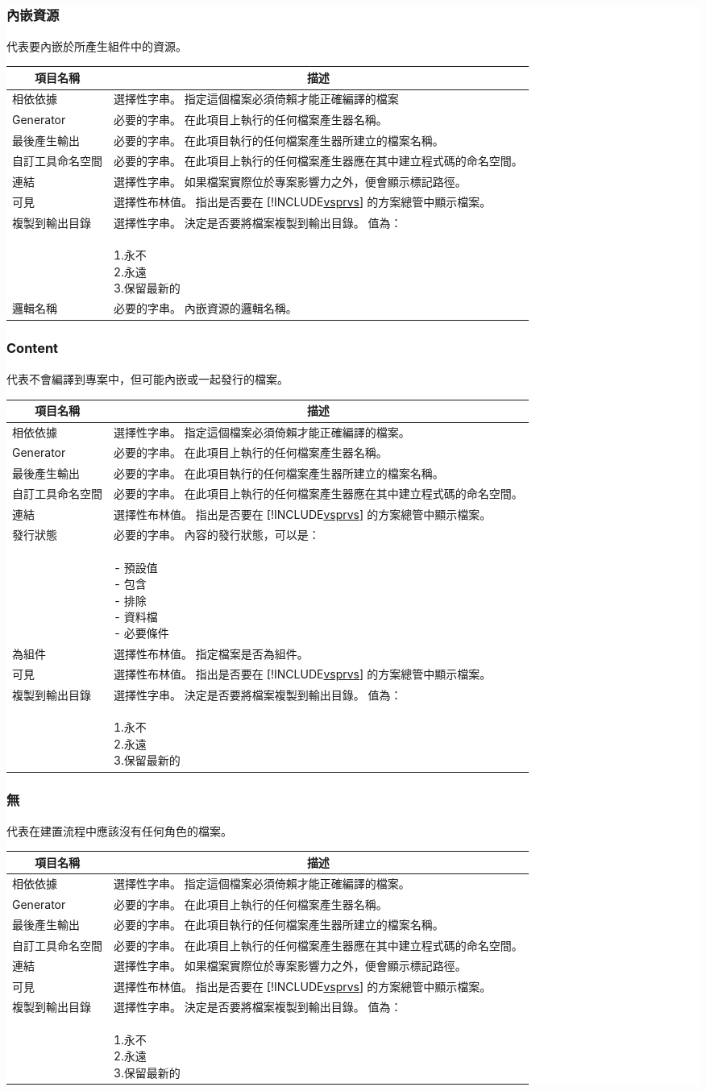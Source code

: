 ### <a name="embeddedresource"></a>內嵌資源  
 代表要內嵌於所產生組件中的資源。  
  
|項目名稱|描述|  
|---------------|-----------------|  
|相依依據|選擇性字串。 指定這個檔案必須倚賴才能正確編譯的檔案|  
|Generator|必要的字串。 在此項目上執行的任何檔案產生器名稱。|  
|最後產生輸出|必要的字串。 在此項目執行的任何檔案產生器所建立的檔案名稱。|  
|自訂工具命名空間|必要的字串。 在此項目上執行的任何檔案產生器應在其中建立程式碼的命名空間。|  
|連結|選擇性字串。 如果檔案實際位於專案影響力之外，便會顯示標記路徑。|  
|可見|選擇性布林值。 指出是否要在 [!INCLUDE[vsprvs](../includes/vsprvs-md.md)] 的方案總管中顯示檔案。|  
|複製到輸出目錄|選擇性字串。 決定是否要將檔案複製到輸出目錄。 值為：<br /><br /> 1.永不<br />2.永遠<br />3.保留最新的|  
|邏輯名稱|必要的字串。 內嵌資源的邏輯名稱。|  
  
### <a name="content"></a>Content  
 代表不會編譯到專案中，但可能內嵌或一起發行的檔案。  
  
|項目名稱|描述|  
|---------------|-----------------|  
|相依依據|選擇性字串。 指定這個檔案必須倚賴才能正確編譯的檔案。|  
|Generator|必要的字串。 在此項目上執行的任何檔案產生器名稱。|  
|最後產生輸出|必要的字串。 在此項目執行的任何檔案產生器所建立的檔案名稱。|  
|自訂工具命名空間|必要的字串。 在此項目上執行的任何檔案產生器應在其中建立程式碼的命名空間。|  
|連結|選擇性布林值。 指出是否要在 [!INCLUDE[vsprvs](../includes/vsprvs-md.md)] 的方案總管中顯示檔案。|  
|發行狀態|必要的字串。 內容的發行狀態，可以是：<br /><br /> -   預設值<br />-   包含<br />-   排除<br />-   資料檔<br />-   必要條件|  
|為組件|選擇性布林值。 指定檔案是否為組件。|  
|可見|選擇性布林值。 指出是否要在 [!INCLUDE[vsprvs](../includes/vsprvs-md.md)] 的方案總管中顯示檔案。|  
|複製到輸出目錄|選擇性字串。 決定是否要將檔案複製到輸出目錄。 值為：<br /><br /> 1.永不<br />2.永遠<br />3.保留最新的|  
  
### <a name="none"></a>無  
 代表在建置流程中應該沒有任何角色的檔案。  
  
|項目名稱|描述|  
|---------------|-----------------|  
|相依依據|選擇性字串。 指定這個檔案必須倚賴才能正確編譯的檔案。|  
|Generator|必要的字串。 在此項目上執行的任何檔案產生器名稱。|  
|最後產生輸出|必要的字串。 在此項目執行的任何檔案產生器所建立的檔案名稱。|  
|自訂工具命名空間|必要的字串。 在此項目上執行的任何檔案產生器應在其中建立程式碼的命名空間。|  
|連結|選擇性字串。 如果檔案實際位於專案影響力之外，便會顯示標記路徑。|  
|可見|選擇性布林值。 指出是否要在 [!INCLUDE[vsprvs](../includes/vsprvs-md.md)] 的方案總管中顯示檔案。|  
|複製到輸出目錄|選擇性字串。 決定是否要將檔案複製到輸出目錄。 值為：<br /><br /> 1.永不<br />2.永遠<br />3.保留最新的|  
  